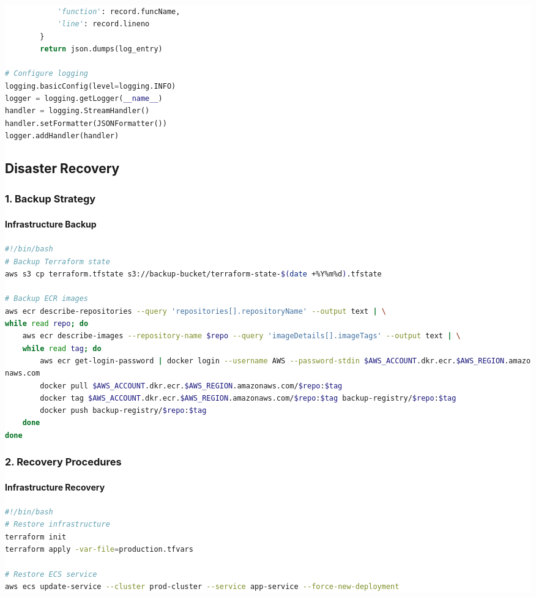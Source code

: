 ```python
            'function': record.funcName,
            'line': record.lineno
        }
        return json.dumps(log_entry)

# Configure logging
logging.basicConfig(level=logging.INFO)
logger = logging.getLogger(__name__)
handler = logging.StreamHandler()
handler.setFormatter(JSONFormatter())
logger.addHandler(handler)
```

## Disaster Recovery

### 1. Backup Strategy

#### Infrastructure Backup
```bash
#!/bin/bash
# Backup Terraform state
aws s3 cp terraform.tfstate s3://backup-bucket/terraform-state-$(date +%Y%m%d).tfstate

# Backup ECR images
aws ecr describe-repositories --query 'repositories[].repositoryName' --output text | \
while read repo; do
    aws ecr describe-images --repository-name $repo --query 'imageDetails[].imageTags' --output text | \
    while read tag; do
        aws ecr get-login-password | docker login --username AWS --password-stdin $AWS_ACCOUNT.dkr.ecr.$AWS_REGION.amazonaws.com
        docker pull $AWS_ACCOUNT.dkr.ecr.$AWS_REGION.amazonaws.com/$repo:$tag
        docker tag $AWS_ACCOUNT.dkr.ecr.$AWS_REGION.amazonaws.com/$repo:$tag backup-registry/$repo:$tag
        docker push backup-registry/$repo:$tag
    done
done
```

### 2. Recovery Procedures

#### Infrastructure Recovery
```bash
#!/bin/bash
# Restore infrastructure
terraform init
terraform apply -var-file=production.tfvars

# Restore ECS service
aws ecs update-service --cluster prod-cluster --service app-service --force-new-deployment
```
